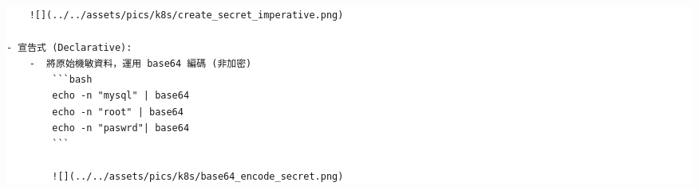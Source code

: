         ![](../../assets/pics/k8s/create_secret_imperative.png)

    - 宣告式 (Declarative):
        -  將原始機敏資料，運用 base64 編碼 (非加密)
            ```bash
            echo -n "mysql" | base64
            echo -n "root" | base64
            echo -n "paswrd"| base64
            ```
            
            ![](../../assets/pics/k8s/base64_encode_secret.png)
